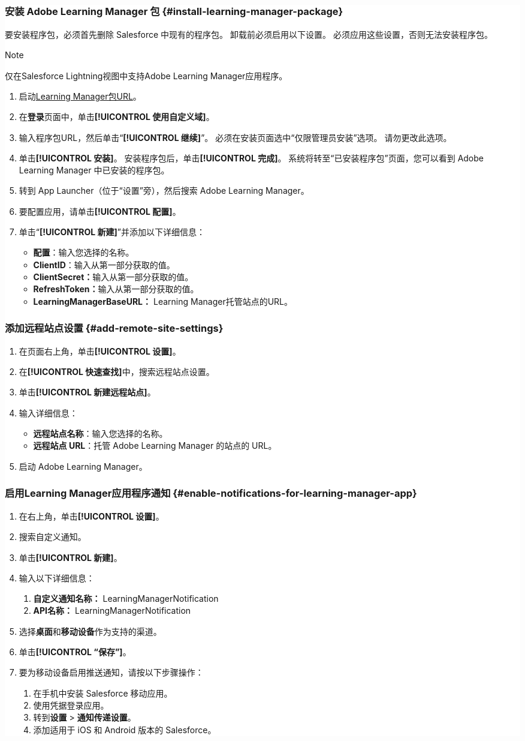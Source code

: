 ### 安装 Adobe Learning Manager 包 {#install-learning-manager-package}

要安装程序包，必须首先删除 Salesforce 中现有的程序包。 卸载前必须启用以下设置。 必须应用这些设置，否则无法安装程序包。

>[!NOTE]
>
>仅在Salesforce Lightning视图中支持Adobe Learning Manager应用程序。

1. 启动[Learning Manager包URL](https://login.salesforce.com/packaging/installPackage.apexp?p0=04t1k0000008WOQ)。
1. 在&#x200B;**登录**&#x200B;页面中，单击&#x200B;**[!UICONTROL 使用自定义域]**。
1. 输入程序包URL，然后单击“**[!UICONTROL 继续]**”。 必须在安装页面选中“仅限管理员安装”选项。 请勿更改此选项。
1. 单击&#x200B;**[!UICONTROL 安装]**。 安装程序包后，单击&#x200B;**[!UICONTROL 完成]**。 系统将转至“已安装程序包”页面，您可以看到 Adobe Learning Manager 中已安装的程序包。
1. 转到 App Launcher（位于“设置”旁），然后搜索 Adobe Learning Manager。
1. 要配置应用，请单击&#x200B;**[!UICONTROL 配置]**。
1. 单击“**[!UICONTROL 新建]**”并添加以下详细信息：

   * **配置**：输入您选择的名称。
   * **ClientID**：输入从第一部分获取的值。
   * **ClientSecret：**&#x200B;输入从第一部分获取的值。
   * **RefreshToken：**&#x200B;输入从第一部分获取的值。
   * **LearningManagerBaseURL：** Learning Manager托管站点的URL。

### 添加远程站点设置 {#add-remote-site-settings}

1. 在页面右上角，单击&#x200B;**[!UICONTROL 设置]**。
1. 在&#x200B;**[!UICONTROL 快速查找]**&#x200B;中，搜索远程站点设置。
1. 单击&#x200B;**[!UICONTROL 新建远程站点]**。
1. 输入详细信息：

   * **远程站点名称**：输入您选择的名称。
   * **远程站点 URL**：托管 Adobe Learning Manager 的站点的 URL。

1. 启动 Adobe Learning Manager。

### 启用Learning Manager应用程序通知 {#enable-notifications-for-learning-manager-app}

1. 在右上角，单击&#x200B;**[!UICONTROL 设置]**。
1. 搜索自定义通知。
1. 单击&#x200B;**[!UICONTROL 新建]**。
1. 输入以下详细信息：

   1. **自定义通知名称：** LearningManagerNotification
   1. **API名称：** LearningManagerNotification

1. 选择&#x200B;**桌面**&#x200B;和&#x200B;**移动设备**&#x200B;作为支持的渠道。

1. 单击&#x200B;**[!UICONTROL “保存”]**。
1. 要为移动设备启用推送通知，请按以下步骤操作：

   1. 在手机中安装 Salesforce 移动应用。
   1. 使用凭据登录应用。
   1. 转到&#x200B;**设置** > **通知传递设置**。
   1. 添加适用于 iOS 和 Android 版本的 Salesforce。
